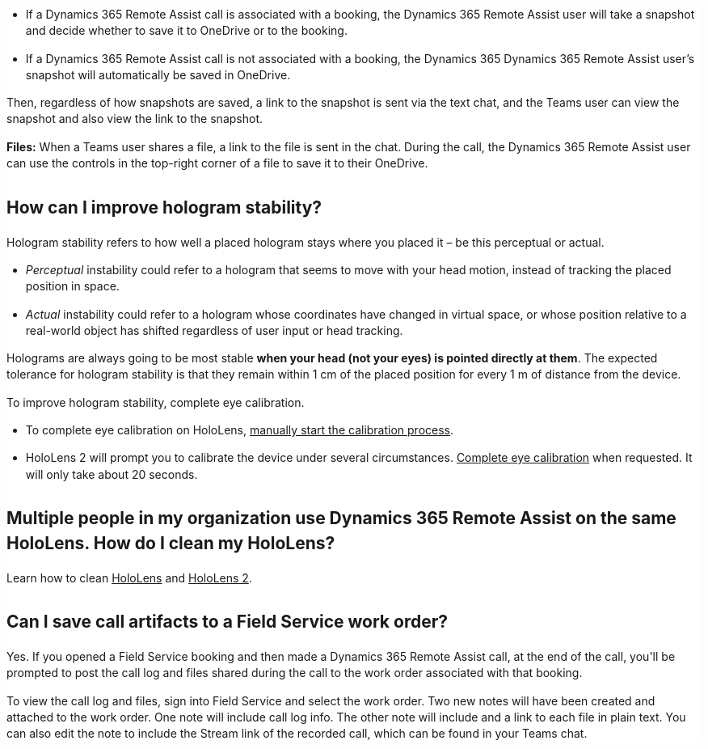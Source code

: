 - If a Dynamics 365 Remote Assist call is associated with a booking, the Dynamics 365 Remote Assist user will take a snapshot and decide whether to save it to OneDrive or to the booking.

- If a Dynamics 365 Remote Assist call is not associated with a booking, the Dynamics 365 Dynamics 365 Remote Assist user’s snapshot will automatically be saved in OneDrive.  

Then, regardless of how snapshots are saved, a link to the snapshot is sent via the text chat, and the Teams user can view the snapshot and also view the link to the snapshot. 

**Files:** When a Teams user shares a file, a link to the file is sent in the chat. During the call, the Dynamics 365 Remote Assist user can use the controls in the top-right corner of a file to save it to their OneDrive.  

## How can I improve hologram stability?

Hologram stability refers to how well a placed hologram stays where you placed it – be this perceptual or actual.

- *Perceptual* instability could refer to a hologram that seems to move with your head motion, instead of tracking the placed position in space.

- *Actual* instability could refer to a hologram whose coordinates have changed in virtual space, or whose position relative to a real-world object has shifted regardless of user input or head tracking.

Holograms are always going to be most stable **when your head (not your eyes) is pointed directly at them**. The expected tolerance for hologram stability is that they remain within 1 cm of the placed position for every 1 m of distance from the device.

To improve hologram stability, complete eye calibration. 

- To complete eye calibration on HoloLens, [manually start the calibration process]( https://docs.microsoft.com/hololens/hololens-calibration#calibrating-your-hololens-1st-gen).

- HoloLens 2 will prompt you to calibrate the device under several circumstances. [Complete eye calibration]( https://docs.microsoft.com/hololens/hololens-calibration#calibrating-your-hololens-2) when requested. It will only take about 20 seconds. 

## Multiple people in my organization use Dynamics 365 Remote Assist on the same HoloLens. How do I clean my HoloLens?

Learn how to clean [HoloLens](/hololens/hololens1-hardware#care-and-cleaning) and [HoloLens 2](/hololens/hololens2-maintenance). 

## Can I save call artifacts to a Field Service work order?

Yes. If you opened a Field Service booking and then made a Dynamics 365 Remote Assist call, at the end of the call, you'll be prompted to post the call log and files shared during the call to the work order associated with that booking.

To view the call log and files, sign into Field Service and select the work order. Two new notes will have been created and attached to the work order. One note will include call log info. The other note will include and a link to each file in plain text. You can also edit the note to include the Stream link of the recorded call, which can be found in your Teams chat.
